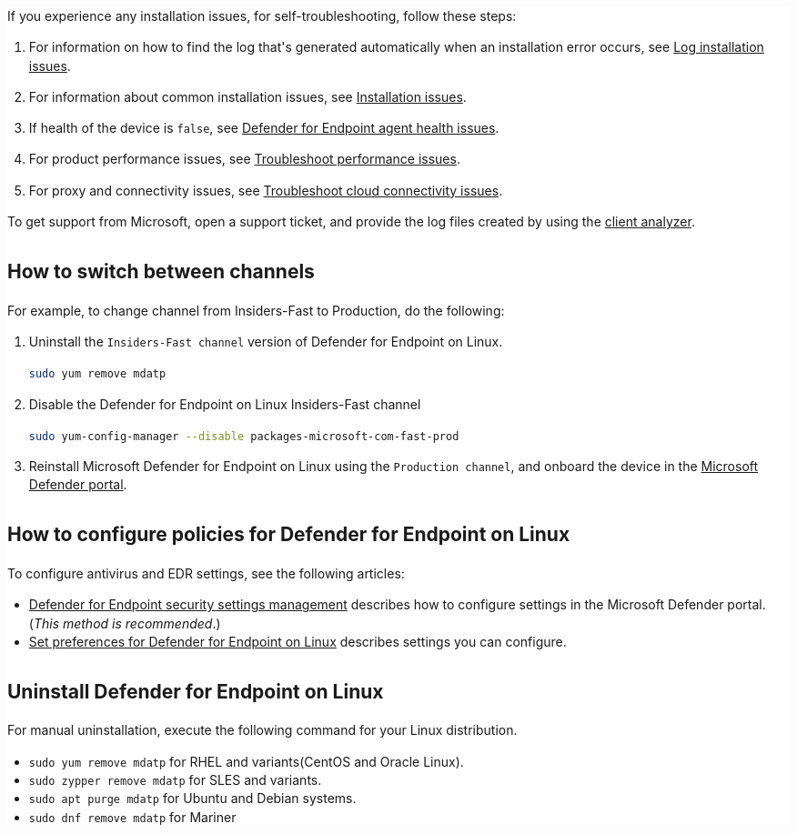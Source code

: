 If you experience any installation issues, for self-troubleshooting, follow these steps:

1. For information on how to find the log that's generated automatically when an installation error occurs, see [Log installation issues](linux-resources.md#log-installation-issues).

2. For information about common installation issues, see [Installation issues](/defender-endpoint/linux-support-install).

3. If health of the device is `false`, see [Defender for Endpoint agent health issues](/defender-endpoint/health-status).

4. For product performance issues, see [Troubleshoot performance issues](/defender-endpoint/linux-support-perf).

5. For proxy and connectivity issues, see [Troubleshoot cloud connectivity issues](/defender-endpoint/linux-support-connectivity).

To get support from Microsoft, open a support ticket, and provide the log files created by using the [client analyzer](/defender-endpoint/overview-client-analyzer).

## How to switch between channels

For example, to change channel from Insiders-Fast to Production, do the following:

1. Uninstall the `Insiders-Fast channel` version of Defender for Endpoint on Linux.

   ```bash
   sudo yum remove mdatp
   ```

2. Disable the Defender for Endpoint on Linux Insiders-Fast channel

   ```bash
   sudo yum-config-manager --disable packages-microsoft-com-fast-prod
   ```

3. Reinstall Microsoft Defender for Endpoint on Linux using the `Production channel`, and onboard the device in the [Microsoft Defender portal](https://security.microsoft.com). 

## How to configure policies for Defender for Endpoint on Linux

To configure antivirus and EDR settings, see the following articles:

- [Defender for Endpoint security settings management](/mem/intune/protect/mde-security-integration) describes how to configure settings in the Microsoft Defender portal. (*This method is recommended*.)
- [Set preferences for Defender for Endpoint on Linux](/defender-endpoint/linux-preferences) describes settings you can configure.

## Uninstall Defender for Endpoint on Linux

For manual uninstallation, execute the following command for your Linux distribution.

- `sudo yum remove mdatp` for RHEL and variants(CentOS and Oracle Linux).
- `sudo zypper remove mdatp` for SLES and variants.
- `sudo apt purge mdatp` for Ubuntu and Debian systems.
- `sudo dnf remove mdatp` for Mariner

